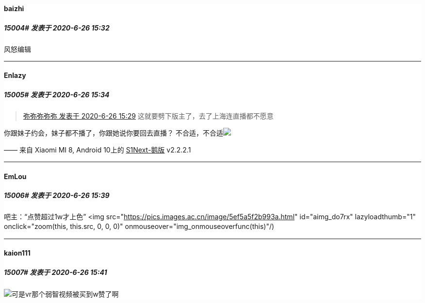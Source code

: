 ####  baizhi  
##### 15004#       发表于 2020-6-26 15:32




风怒编辑







-----

####  Enlazy  
##### 15005#       发表于 2020-6-26 15:34



<blockquote><a href="httphttps://bbs.saraba1st.com/2b/forum.php?mod=redirect&amp;goto=findpost&amp;pid=47959990&amp;ptid=1942338" target="_blank">弥弥弥弥弥 发表于 2020-6-26 15:29</a>
这就要劈下版主了，去了上海连直播都不愿意</blockquote>
你跟妹子约会，妹子都不播了，你跟她说你要回去直播？
不合适，不合适<img src="https://static.saraba1st.com/image/smiley/face2017/067.png" referrerpolicy="no-referrer">

—— 来自 Xiaomi MI 8, Android 10上的 [S1Next-鹅版](https://github.com/ykrank/S1-Next/releases) v2.2.2.1







-----

####  EmLou  
##### 15006#       发表于 2020-6-26 15:39




吧主：“点赞超过1w才上色”
<img src="https://pics.images.ac.cn/image/5ef5a5f2b993a.html" id="aimg_do7rx" lazyloadthumb="1" onclick="zoom(this, this.src, 0, 0, 0)" onmouseover="img_onmouseoverfunc(this)"/)







-----

####  kaion111  
##### 15007#       发表于 2020-6-26 15:41



<img src="https://static.saraba1st.com/image/smiley/face2017/067.png" referrerpolicy="no-referrer">可是vr那个弱智视频被买到w赞了啊






